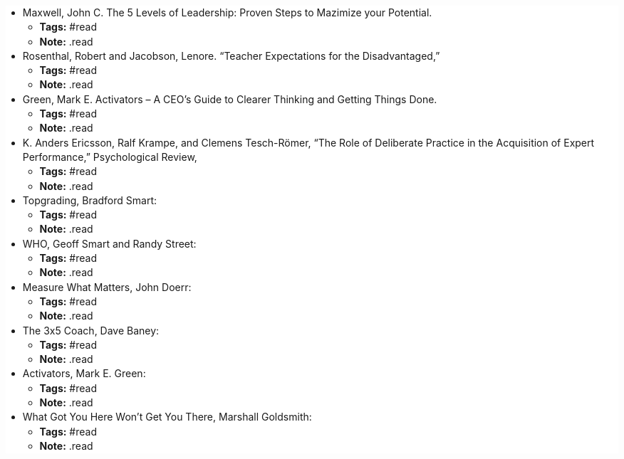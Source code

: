 - Maxwell, John C. The 5 Levels of Leadership: Proven Steps to Mazimize your Potential.
    - **Tags:** #read
    - **Note:** .read
- Rosenthal, Robert and Jacobson, Lenore. “Teacher Expectations for the Disadvantaged,”
    - **Tags:** #read
    - **Note:** .read
- Green, Mark E. Activators – A CEO’s Guide to Clearer Thinking and Getting Things Done.
    - **Tags:** #read
    - **Note:** .read
- K. Anders Ericsson, Ralf Krampe, and Clemens Tesch-Römer, “The Role of Deliberate Practice in the Acquisition of Expert Performance,” Psychological Review,
    - **Tags:** #read
    - **Note:** .read
- Topgrading, Bradford Smart:
    - **Tags:** #read
    - **Note:** .read
- WHO, Geoff Smart and Randy Street:
    - **Tags:** #read
    - **Note:** .read
- Measure What Matters, John Doerr:
    - **Tags:** #read
    - **Note:** .read
- The 3x5 Coach, Dave Baney:
    - **Tags:** #read
    - **Note:** .read
- Activators, Mark E. Green:
    - **Tags:** #read
    - **Note:** .read
- What Got You Here Won’t Get You There, Marshall Goldsmith:
    - **Tags:** #read
    - **Note:** .read
